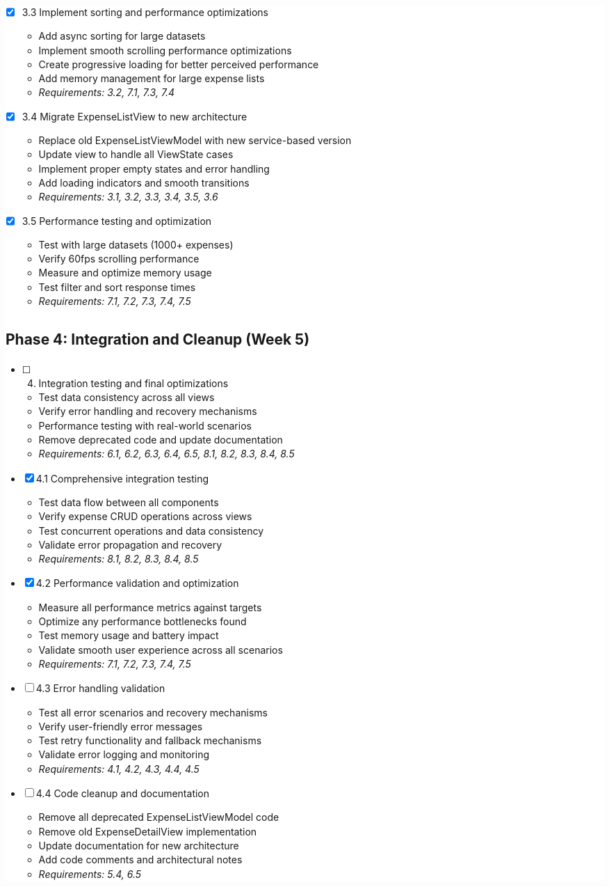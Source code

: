 - [x] 3.3 Implement sorting and performance optimizations
  - Add async sorting for large datasets
  - Implement smooth scrolling performance optimizations
  - Create progressive loading for better perceived performance
  - Add memory management for large expense lists
  - _Requirements: 3.2, 7.1, 7.3, 7.4_

- [x] 3.4 Migrate ExpenseListView to new architecture
  - Replace old ExpenseListViewModel with new service-based version
  - Update view to handle all ViewState cases
  - Implement proper empty states and error handling
  - Add loading indicators and smooth transitions
  - _Requirements: 3.1, 3.2, 3.3, 3.4, 3.5, 3.6_

- [x] 3.5 Performance testing and optimization
  - Test with large datasets (1000+ expenses)
  - Verify 60fps scrolling performance
  - Measure and optimize memory usage
  - Test filter and sort response times
  - _Requirements: 7.1, 7.2, 7.3, 7.4, 7.5_

## Phase 4: Integration and Cleanup (Week 5)

- [ ] 4. Integration testing and final optimizations
  - Test data consistency across all views
  - Verify error handling and recovery mechanisms
  - Performance testing with real-world scenarios
  - Remove deprecated code and update documentation
  - _Requirements: 6.1, 6.2, 6.3, 6.4, 6.5, 8.1, 8.2, 8.3, 8.4, 8.5_

- [x] 4.1 Comprehensive integration testing
  - Test data flow between all components
  - Verify expense CRUD operations across views
  - Test concurrent operations and data consistency
  - Validate error propagation and recovery
  - _Requirements: 8.1, 8.2, 8.3, 8.4, 8.5_

- [x] 4.2 Performance validation and optimization
  - Measure all performance metrics against targets
  - Optimize any performance bottlenecks found
  - Test memory usage and battery impact
  - Validate smooth user experience across all scenarios
  - _Requirements: 7.1, 7.2, 7.3, 7.4, 7.5_

- [ ] 4.3 Error handling validation
  - Test all error scenarios and recovery mechanisms
  - Verify user-friendly error messages
  - Test retry functionality and fallback mechanisms
  - Validate error logging and monitoring
  - _Requirements: 4.1, 4.2, 4.3, 4.4, 4.5_

- [ ] 4.4 Code cleanup and documentation
  - Remove all deprecated ExpenseListViewModel code
  - Remove old ExpenseDetailView implementation
  - Update documentation for new architecture
  - Add code comments and architectural notes
  - _Requirements: 5.4, 6.5_
